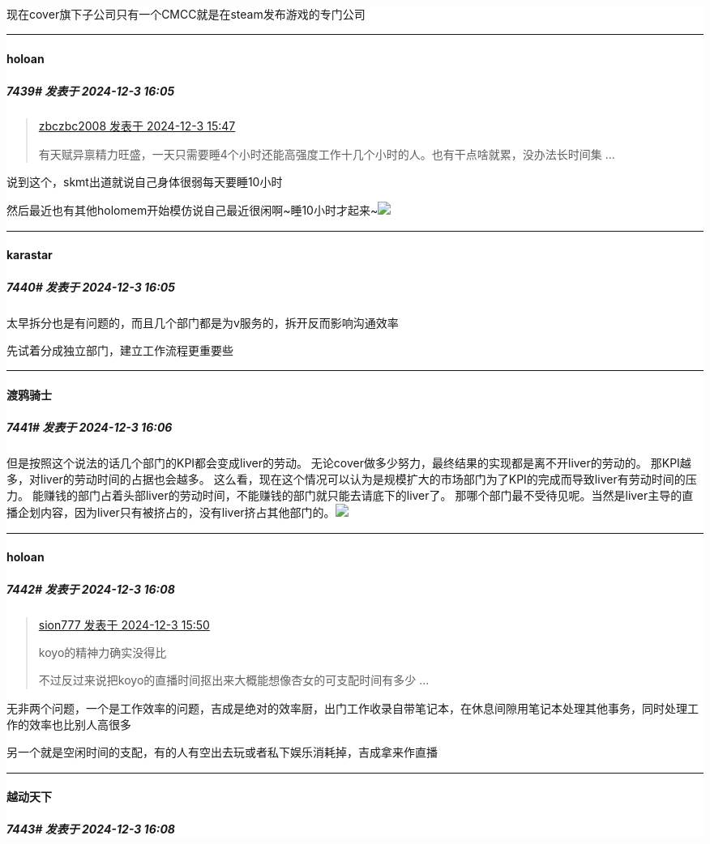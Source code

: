 现在cover旗下子公司只有一个CMCC就是在steam发布游戏的专门公司

*****

####  holoan  
##### 7439#       发表于 2024-12-3 16:05

<blockquote><a href="httphttps://bbs.saraba1st.com/2b/forum.php?mod=redirect&amp;goto=findpost&amp;pid=66831998&amp;ptid=2194561" target="_blank">zbczbc2008 发表于 2024-12-3 15:47</a>

有天赋异禀精力旺盛，一天只需要睡4个小时还能高强度工作十几个小时的人。也有干点啥就累，没办法长时间集 ...</blockquote>
说到这个，skmt出道就说自己身体很弱每天要睡10小时

然后最近也有其他holomem开始模仿说自己最近很闲啊~睡10小时才起来~<img src="https://static.saraba1st.com/image/smiley/face2017/067.png" referrerpolicy="no-referrer">

*****

####  karastar  
##### 7440#       发表于 2024-12-3 16:05

太早拆分也是有问题的，而且几个部门都是为v服务的，拆开反而影响沟通效率

先试着分成独立部门，建立工作流程更重要些


*****

####  渡鸦骑士  
##### 7441#       发表于 2024-12-3 16:06

但是按照这个说法的话几个部门的KPI都会变成liver的劳动。
无论cover做多少努力，最终结果的实现都是离不开liver的劳动的。
那KPI越多，对liver的劳动时间的占据也会越多。
这么看，现在这个情况可以认为是规模扩大的市场部门为了KPI的完成而导致liver有劳动时间的压力。
能赚钱的部门占着头部liver的劳动时间，不能赚钱的部门就只能去请底下的liver了。
那哪个部门最不受待见呢。当然是liver主导的直播企划内容，因为liver只有被挤占的，没有liver挤占其他部门的。<img src="https://static.saraba1st.com/image/smiley/face2017/010.png" referrerpolicy="no-referrer">

*****

####  holoan  
##### 7442#       发表于 2024-12-3 16:08

<blockquote><a href="httphttps://bbs.saraba1st.com/2b/forum.php?mod=redirect&amp;goto=findpost&amp;pid=66832023&amp;ptid=2194561" target="_blank">sion777 发表于 2024-12-3 15:50</a>

koyo的精神力确实没得比

不过反过来说把koyo的直播时间抠出来大概能想像杏女的可支配时间有多少 ...</blockquote>
无非两个问题，一个是工作效率的问题，吉成是绝对的效率厨，出门工作收录自带笔记本，在休息间隙用笔记本处理其他事务，同时处理工作的效率也比别人高很多

另一个就是空闲时间的支配，有的人有空出去玩或者私下娱乐消耗掉，吉成拿来作直播

*****

####  越动天下  
##### 7443#       发表于 2024-12-3 16:08
